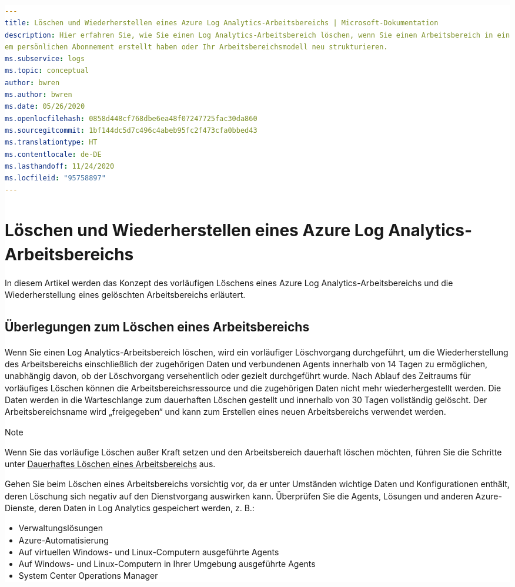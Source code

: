 ```yaml
---
title: Löschen und Wiederherstellen eines Azure Log Analytics-Arbeitsbereichs | Microsoft-Dokumentation
description: Hier erfahren Sie, wie Sie einen Log Analytics-Arbeitsbereich löschen, wenn Sie einen Arbeitsbereich in einem persönlichen Abonnement erstellt haben oder Ihr Arbeitsbereichsmodell neu strukturieren.
ms.subservice: logs
ms.topic: conceptual
author: bwren
ms.author: bwren
ms.date: 05/26/2020
ms.openlocfilehash: 0858d448cf768dbe6ea48f07247725fac30da860
ms.sourcegitcommit: 1bf144dc5d7c496c4abeb95fc2f473cfa0bbed43
ms.translationtype: HT
ms.contentlocale: de-DE
ms.lasthandoff: 11/24/2020
ms.locfileid: "95758897"
---
```

# <a name="delete-and-recover-azure-log-analytics-workspace"></a>Löschen und Wiederherstellen eines Azure Log Analytics-Arbeitsbereichs

In diesem Artikel werden das Konzept des vorläufigen Löschens eines Azure Log Analytics-Arbeitsbereichs und die Wiederherstellung eines gelöschten Arbeitsbereichs erläutert.

## <a name="considerations-when-deleting-a-workspace"></a>Überlegungen zum Löschen eines Arbeitsbereichs

Wenn Sie einen Log Analytics-Arbeitsbereich löschen, wird ein vorläufiger Löschvorgang durchgeführt, um die Wiederherstellung des Arbeitsbereichs einschließlich der zugehörigen Daten und verbundenen Agents innerhalb von 14 Tagen zu ermöglichen, unabhängig davon, ob der Löschvorgang versehentlich oder gezielt durchgeführt wurde. Nach Ablauf des Zeitraums für vorläufiges Löschen können die Arbeitsbereichsressource und die zugehörigen Daten nicht mehr wiederhergestellt werden. Die Daten werden in die Warteschlange zum dauerhaften Löschen gestellt und innerhalb von 30 Tagen vollständig gelöscht. Der Arbeitsbereichsname wird „freigegeben“ und kann zum Erstellen eines neuen Arbeitsbereichs verwendet werden.

> [!NOTE]
> Wenn Sie das vorläufige Löschen außer Kraft setzen und den Arbeitsbereich dauerhaft löschen möchten, führen Sie die Schritte unter [Dauerhaftes Löschen eines Arbeitsbereichs](#permanent-workspace-delete) aus.

Gehen Sie beim Löschen eines Arbeitsbereichs vorsichtig vor, da er unter Umständen wichtige Daten und Konfigurationen enthält, deren Löschung sich negativ auf den Dienstvorgang auswirken kann. Überprüfen Sie die Agents, Lösungen und anderen Azure-Dienste, deren Daten in Log Analytics gespeichert werden, z. B.:

* Verwaltungslösungen
* Azure-Automatisierung
* Auf virtuellen Windows- und Linux-Computern ausgeführte Agents
* Auf Windows- und Linux-Computern in Ihrer Umgebung ausgeführte Agents
* System Center Operations Manager
